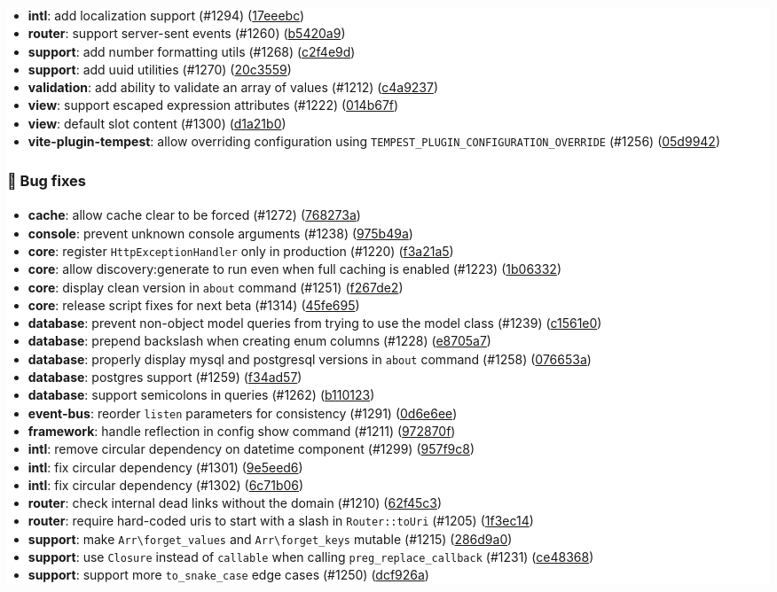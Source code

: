 - **intl**: add localization support (#1294) ([17eeebc](https://github.com/tempestphp/tempest-framework/commit/17eeebc44cb7779800faf1643bc3a5e818f7e8f4))
- **router**: support server-sent events (#1260) ([b5420a9](https://github.com/tempestphp/tempest-framework/commit/b5420a983e237c0c53cb21f4af175ed92d17963a))
- **support**: add number formatting utils (#1268) ([c2f4e9d](https://github.com/tempestphp/tempest-framework/commit/c2f4e9db09e1a5ecfd9ed257637fa1c2312fb7f0))
- **support**: add uuid utilities (#1270) ([20c3559](https://github.com/tempestphp/tempest-framework/commit/20c35597885b35384f362cf0df7898091bdeaf22))
- **validation**: add ability to validate an array of values (#1212) ([c4a9237](https://github.com/tempestphp/tempest-framework/commit/c4a9237bac733a71210e57536ec0dbf7e9ddcb07))
- **view**: support escaped expression attributes (#1222) ([014b67f](https://github.com/tempestphp/tempest-framework/commit/014b67f019701559c82727a65c4d40996e863670))
- **view**: default slot content (#1300) ([d1a21b0](https://github.com/tempestphp/tempest-framework/commit/d1a21b0d6c9a0197aa78e860a3bc0ef2986823ca))
- **vite-plugin-tempest**: allow overriding configuration using `TEMPEST_PLUGIN_CONFIGURATION_OVERRIDE` (#1256) ([05d9942](https://github.com/tempestphp/tempest-framework/commit/05d9942bae6819fac6d65167a987ed3f49fd4a4c))

### 🐛 Bug fixes

- **cache**: allow cache clear to be forced (#1272) ([768273a](https://github.com/tempestphp/tempest-framework/commit/768273a73f17e70ed4e11bfa135e548e805b661e))
- **console**: prevent unknown console arguments (#1238) ([975b49a](https://github.com/tempestphp/tempest-framework/commit/975b49adfb279a518242e45f8a5cdf2d2be5df06))
- **core**: register `HttpExceptionHandler` only in production (#1220) ([f3a21a5](https://github.com/tempestphp/tempest-framework/commit/f3a21a545ce1d68af8ed908394d50c779b699d04))
- **core**: allow discovery:generate to run even when full caching is enabled (#1223) ([1b06332](https://github.com/tempestphp/tempest-framework/commit/1b063329bb2bbfbcacc0a20f54988dd68d6e6c7f))
- **core**: display clean version in `about` command (#1251) ([f267de2](https://github.com/tempestphp/tempest-framework/commit/f267de24c16f0e8f069bc312e9a17480fdf79c8b))
- **core**: release script fixes for next beta (#1314) ([45fe695](https://github.com/tempestphp/tempest-framework/commit/45fe69575e3696563f647a71c0bafea2c3b40770))
- **database**: prevent non-object model queries from trying to use the model class (#1239) ([c1561e0](https://github.com/tempestphp/tempest-framework/commit/c1561e068fa00531896ceac551797f84b08c1d91))
- **database**: prepend backslash when creating enum columns (#1228) ([e8705a7](https://github.com/tempestphp/tempest-framework/commit/e8705a711154533950b75e6ea0679272a5a1287a))
- **database**: properly display mysql and postgresql versions in `about` command (#1258) ([076653a](https://github.com/tempestphp/tempest-framework/commit/076653a0dc093d23734723cfd8852bea7005eb39))
- **database**: postgres support (#1259) ([f34ad57](https://github.com/tempestphp/tempest-framework/commit/f34ad57504792c474b38377c66832b38d9373b98))
- **database**: support semicolons in queries (#1262) ([b110123](https://github.com/tempestphp/tempest-framework/commit/b1101237395995ed373c72bd7f81a698ac7b7f83))
- **event-bus**: reorder `listen` parameters for consistency (#1291) ([0d6e6ee](https://github.com/tempestphp/tempest-framework/commit/0d6e6ee401b2310bfbd423891055f535e9990ed6))
- **framework**: handle reflection in config show command (#1211) ([972870f](https://github.com/tempestphp/tempest-framework/commit/972870f53d4e18b44a35454123e120a1fb6199ac))
- **intl**: remove circular dependency on datetime component (#1299) ([957f9c8](https://github.com/tempestphp/tempest-framework/commit/957f9c852bcd4b116516066f987604c750227bfc))
- **intl**: fix circular dependency (#1301) ([9e5eed6](https://github.com/tempestphp/tempest-framework/commit/9e5eed60d475c4512a35dd7d8ab1cdedffad9fcd))
- **intl**: fix circular dependency (#1302) ([6c71b06](https://github.com/tempestphp/tempest-framework/commit/6c71b06ce453afe393a5a2f35394f3f7dea7da72))
- **router**: check internal dead links without the domain (#1210) ([62f45c3](https://github.com/tempestphp/tempest-framework/commit/62f45c3423429468ed76e3d24e95b0bc6c40238b))
- **router**: require hard-coded uris to start with a slash in `Router::toUri` (#1205) ([1f3ec14](https://github.com/tempestphp/tempest-framework/commit/1f3ec141544cb3048222b4b0eef6255b4f68aad8))
- **support**: make `Arr\forget_values` and `Arr\forget_keys` mutable (#1215) ([286d9a0](https://github.com/tempestphp/tempest-framework/commit/286d9a020fb438f8e290931ad9a499e0903c5a4c))
- **support**: use `Closure` instead of `callable` when calling `preg_replace_callback` (#1231) ([ce48368](https://github.com/tempestphp/tempest-framework/commit/ce4836853468aba13da362de04a23b88902d18b3))
- **support**: support more `to_snake_case` edge cases (#1250) ([dcf926a](https://github.com/tempestphp/tempest-framework/commit/dcf926a4e44e702d0352e181eb1a83b9166ac516))